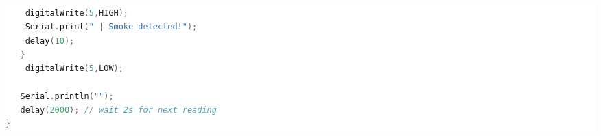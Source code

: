 ```c
    digitalWrite(5,HIGH);
    Serial.print(" | Smoke detected!");
    delay(10);
   }
    digitalWrite(5,LOW);
   
   Serial.println("");
   delay(2000); // wait 2s for next reading
}
```